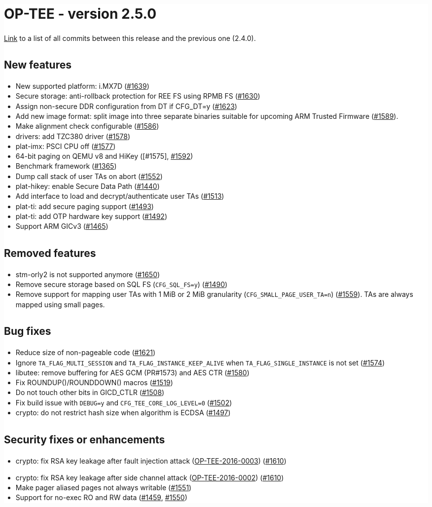 [github_commits_2_6_0]: https://github.com/OP-TEE/optee_os/compare/2.5.0...2.6.0
[#1858]: https://github.com/OP-TEE/optee_os/issues/1858
[#1849]: https://github.com/OP-TEE/optee_os/issues/1849
[#1843]: https://github.com/OP-TEE/optee_os/issues/1843
[#1842]: https://github.com/OP-TEE/optee_os/issues/1842
[#1827]: https://github.com/OP-TEE/optee_os/issues/1827
[#1822]: https://github.com/OP-TEE/optee_os/issues/1822
[#1820]: https://github.com/OP-TEE/optee_os/issues/1820
[#1816]: https://github.com/OP-TEE/optee_os/issues/1816
[#1815]: https://github.com/OP-TEE/optee_os/issues/1815
[#1807]: https://github.com/OP-TEE/optee_os/issues/1807
[#1801]: https://github.com/OP-TEE/optee_os/issues/1801
[#1799]: https://github.com/OP-TEE/optee_os/issues/1799
[#1787]: https://github.com/OP-TEE/optee_os/issues/1787
[#1785]: https://github.com/OP-TEE/optee_os/issues/1785
[#1778]: https://github.com/OP-TEE/optee_os/issues/1778
[#1767]: https://github.com/OP-TEE/optee_os/issues/1767
[#1766]: https://github.com/OP-TEE/optee_os/issues/1766
[#1759]: https://github.com/OP-TEE/optee_os/issues/1759
[#1754]: https://github.com/OP-TEE/optee_os/issues/1754
[#1748]: https://github.com/OP-TEE/optee_os/issues/1748
[#1733]: https://github.com/OP-TEE/optee_os/issues/1733
[#1729]: https://github.com/OP-TEE/optee_os/issues/1729
[#1720]: https://github.com/OP-TEE/optee_os/issues/1720
[#1714]: https://github.com/OP-TEE/optee_os/issues/1714
[#1703]: https://github.com/OP-TEE/optee_os/issues/1703
[#1700]: https://github.com/OP-TEE/optee_os/issues/1700
[#1693]: https://github.com/OP-TEE/optee_os/issues/1693
[#1684]: https://github.com/OP-TEE/optee_os/issues/1684
[#1682]: https://github.com/OP-TEE/optee_os/issues/1682
[#1671]: https://github.com/OP-TEE/optee_os/issues/1671
[#1670]: https://github.com/OP-TEE/optee_os/issues/1670
[#1669]: https://github.com/OP-TEE/optee_os/issues/1669
[#1666]: https://github.com/OP-TEE/optee_os/issues/1666
[#1664]: https://github.com/OP-TEE/optee_os/issues/1664
[#1658]: https://github.com/OP-TEE/optee_os/issues/1658
[#1631]: https://github.com/OP-TEE/optee_os/issues/1631
[OP-TEE-2017-0001]: https://www.op-tee.org/security-advisories/

# OP-TEE - version 2.5.0

[Link][github_commits_2_5_0] to a list of all commits between this release and
the previous one (2.4.0).

## New features

* New supported platform: i.MX7D ([#1639])
* Secure storage: anti-rollback protection for REE FS using RPMB FS ([#1630])
* Assign non-secure DDR configuration from DT if CFG_DT=y ([#1623])
* Add new image format: split image into three separate binaries suitable for
  upcoming ARM Trusted Firmware ([#1589]).
* Make alignment check configurable ([#1586])
* drivers: add TZC380 driver ([#1578])
* plat-imx: PSCI CPU off ([#1577])
* 64-bit paging on QEMU v8 and HiKey ([#1575], [#1592])
* Benchmark framework ([#1365])
* Dump call stack of user TAs on abort ([#1552])
* plat-hikey: enable Secure Data Path ([#1440])
* Add interface to load and decrypt/authenticate user TAs ([#1513])
* plat-ti: add secure paging support ([#1493])
* plat-ti: add OTP hardware key support ([#1492])
* Support ARM GICv3 ([#1465])

## Removed features

* stm-orly2 is not supported anymore ([#1650])
* Remove secure storage based on SQL FS (`CFG_SQL_FS=y`) ([#1490])
* Remove support for mapping user TAs with 1 MiB or 2 MiB granularity
  (`CFG_SMALL_PAGE_USER_TA=n`) ([#1559]). TAs are always mapped using small
  pages.

## Bug fixes

* Reduce size of non-pageable code ([#1621])
* Ignore `TA_FLAG_MULTI_SESSION` and `TA_FLAG_INSTANCE_KEEP_ALIVE` when
  `TA_FLAG_SINGLE_INSTANCE` is not set ([#1574])
* libutee: remove buffering for AES GCM (PR#1573) and AES CTR ([#1580])
* Fix ROUNDUP()/ROUNDDOWN() macros ([#1519])
* Do not touch other bits in GICD_CTLR ([#1508])
* Fix build issue with `DEBUG=y` and `CFG_TEE_CORE_LOG_LEVEL=0` ([#1502])
* crypto: do not restrict hash size when algorithm is ECDSA ([#1497])

## Security fixes or enhancements

- crypto: fix RSA key leakage after fault injection attack
  ([OP-TEE-2016-0003][OP-TEE-2016-0003])  ([#1610])
* crypto: fix RSA key leakage after side channel attack
  ([OP-TEE-2016-0002][OP-TEE-2016-0002]) ([#1610])
* Make pager aliased pages not always writable ([#1551])
* Support for no-exec RO and RW data ([#1459], [#1550])


[OP_TEE_optee_os_release_3_13_0]: https://github.com/OP-TEE/optee_os/releases/tag/3.13.0
[OP_TEE_optee_os_commits_3_13_0]: https://github.com/OP-TEE/optee_os/compare/3.12.0...3.13.0
[OP_TEE_optee_os_pr_3_13_0]: https://github.com/OP-TEE/optee_os/pulls?q=is%3Apr+is%3Amerged+base%3Amaster+merged%3A2021-01-20..2021-04-30
[OP_TEE_optee_client_release_3_13_0]: https://github.com/OP-TEE/optee_client/releases/tag/3.13.0
[OP_TEE_optee_client_commits_3_13_0]: https://github.com/OP-TEE/optee_client/compare/3.12.0...3.13.0
[OP_TEE_optee_client_pr_3_13_0]: https://github.com/OP-TEE/optee_client/pulls?q=is%3Apr+is%3Amerged+base%3Amaster+merged%3A2021-01-20..2021-04-30
[OP_TEE_optee_test_release_3_13_0]: https://github.com/OP-TEE/optee_test/releases/tag/3.13.0
[OP_TEE_optee_test_commits_3_13_0]: https://github.com/OP-TEE/optee_test/compare/3.12.0...3.13.0
[OP_TEE_optee_test_pr_3_13_0]: https://github.com/OP-TEE/optee_test/pulls?q=is%3Apr+is%3Amerged+base%3Amaster+merged%3A2021-01-20..2021-04-30
[OP_TEE_build_release_3_13_0]: https://github.com/OP-TEE/build/releases/tag/3.13.0
[OP_TEE_build_commits_3_13_0]: https://github.com/OP-TEE/build/compare/3.12.0...3.13.0
[OP_TEE_build_pr_3_13_0]: https://github.com/OP-TEE/build/pulls?q=is%3Apr+is%3Amerged+base%3Amaster+merged%3A2021-01-20..2021-04-30
[linaro_swg_optee_examples_release_3_13_0]: https://github.com/linaro-swg/optee_examples/releases/tag/3.13.0
[linaro_swg_optee_examples_commits_3_13_0]: https://github.com/linaro-swg/optee_examples/compare/3.12.0...3.13.0
[linaro_swg_optee_examples_pr_3_13_0]: https://github.com/linaro-swg/optee_examples/pulls?q=is%3Apr+is%3Amerged+base%3Amaster+merged%3A2021-01-20..2021-04-30
[OP_TEE_optee_os_release_3_13_0]: https://github.com/OP-TEE/optee_os/releases/tag/3.13.0
[OP_TEE_optee_os_commits_3_13_0]: https://github.com/OP-TEE/optee_os/compare/3.12.0...3.13.0
[OP_TEE_optee_os_pr_3_13_0]: https://github.com/OP-TEE/optee_os/pulls?q=is%3Apr+is%3Amerged+base%3Amaster+merged%3A..2021-04-30
[OP_TEE_optee_client_release_3_13_0]: https://github.com/OP-TEE/optee_client/releases/tag/3.13.0
[OP_TEE_optee_client_commits_3_13_0]: https://github.com/OP-TEE/optee_client/compare/3.12.0...3.13.0
[OP_TEE_optee_client_pr_3_13_0]: https://github.com/OP-TEE/optee_client/pulls?q=is%3Apr+is%3Amerged+base%3Amaster+merged%3A..2021-04-30
[OP_TEE_optee_test_release_3_13_0]: https://github.com/OP-TEE/optee_test/releases/tag/3.13.0
[OP_TEE_optee_test_commits_3_13_0]: https://github.com/OP-TEE/optee_test/compare/3.12.0...3.13.0
[OP_TEE_optee_test_pr_3_13_0]: https://github.com/OP-TEE/optee_test/pulls?q=is%3Apr+is%3Amerged+base%3Amaster+merged%3A..2021-04-30
[OP_TEE_build_release_3_13_0]: https://github.com/OP-TEE/build/releases/tag/3.13.0
[OP_TEE_build_commits_3_13_0]: https://github.com/OP-TEE/build/compare/3.12.0...3.13.0
[OP_TEE_build_pr_3_13_0]: https://github.com/OP-TEE/build/pulls?q=is%3Apr+is%3Amerged+base%3Amaster+merged%3A..2021-04-30
[linaro_swg_optee_examples_release_3_13_0]: https://github.com/linaro-swg/optee_examples/releases/tag/3.13.0
[linaro_swg_optee_examples_commits_3_13_0]: https://github.com/linaro-swg/optee_examples/compare/3.12.0...3.13.0
[linaro_swg_optee_examples_pr_3_13_0]: https://github.com/linaro-swg/optee_examples/pulls?q=is%3Apr+is%3Amerged+base%3Amaster+merged%3A..2021-04-30
[OP_TEE_optee_os_release_3_12_0]: https://github.com/OP-TEE/optee_os/releases/tag/3.12.0
[OP_TEE_optee_os_commits_3_12_0]: https://github.com/OP-TEE/optee_os/compare/3.11.0...3.12.0
[OP_TEE_optee_os_pr_3_12_0]: https://github.com/OP-TEE/optee_os/pulls?q=is%3Apr+is%3Amerged+base%3Amaster+merged%3A2020-10-16..2021-01-20
[OP_TEE_optee_client_release_3_12_0]: https://github.com/OP-TEE/optee_client/releases/tag/3.12.0
[OP_TEE_optee_client_commits_3_12_0]: https://github.com/OP-TEE/optee_client/compare/3.11.0...3.12.0
[OP_TEE_optee_client_pr_3_12_0]: https://github.com/OP-TEE/optee_client/pulls?q=is%3Apr+is%3Amerged+base%3Amaster+merged%3A2020-10-16..2021-01-20
[OP_TEE_optee_test_release_3_12_0]: https://github.com/OP-TEE/optee_test/releases/tag/3.12.0
[OP_TEE_optee_test_commits_3_12_0]: https://github.com/OP-TEE/optee_test/compare/3.11.0...3.12.0
[OP_TEE_optee_test_pr_3_12_0]: https://github.com/OP-TEE/optee_test/pulls?q=is%3Apr+is%3Amerged+base%3Amaster+merged%3A2020-10-16..2021-01-20
[OP_TEE_build_release_3_12_0]: https://github.com/OP-TEE/build/releases/tag/3.12.0
[OP_TEE_build_commits_3_12_0]: https://github.com/OP-TEE/build/compare/3.11.0...3.12.0
[OP_TEE_build_pr_3_12_0]: https://github.com/OP-TEE/build/pulls?q=is%3Apr+is%3Amerged+base%3Amaster+merged%3A2020-10-16..2021-01-20
[linaro_swg_optee_examples_release_3_12_0]: https://github.com/linaro-swg/optee_examples/releases/tag/3.12.0
[linaro_swg_optee_examples_commits_3_12_0]: https://github.com/linaro-swg/optee_examples/compare/3.11.0...3.12.0
[linaro_swg_optee_examples_pr_3_12_0]: https://github.com/linaro-swg/optee_examples/pulls?q=is%3Apr+is%3Amerged+base%3Amaster+merged%3A2020-10-16..2021-01-20
[OP_TEE_optee_os_release_3_11_0]: https://github.com/OP-TEE/optee_os/releases/tag/3.11.0
[OP_TEE_optee_os_commits_3_11_0]: https://github.com/OP-TEE/optee_os/compare/3.10.0...3.11.0
[OP_TEE_optee_os_pr_3_11_0]: https://github.com/OP-TEE/optee_os/pulls?q=is%3Apr+is%3Amerged+base%3Amaster+merged%3A2020-08-21..2020-10-16
[OP_TEE_optee_client_release_3_11_0]: https://github.com/OP-TEE/optee_client/releases/tag/3.11.0
[OP_TEE_optee_client_commits_3_11_0]: https://github.com/OP-TEE/optee_client/compare/3.10.0...3.11.0
[OP_TEE_optee_client_pr_3_11_0]: https://github.com/OP-TEE/optee_client/pulls?q=is%3Apr+is%3Amerged+base%3Amaster+merged%3A2020-08-21..2020-10-16
[OP_TEE_optee_test_release_3_11_0]: https://github.com/OP-TEE/optee_test/releases/tag/3.11.0
[OP_TEE_optee_test_commits_3_11_0]: https://github.com/OP-TEE/optee_test/compare/3.10.0...3.11.0
[OP_TEE_optee_test_pr_3_11_0]: https://github.com/OP-TEE/optee_test/pulls?q=is%3Apr+is%3Amerged+base%3Amaster+merged%3A2020-08-21..2020-10-16
[OP_TEE_build_release_3_11_0]: https://github.com/OP-TEE/build/releases/tag/3.11.0
[OP_TEE_build_commits_3_11_0]: https://github.com/OP-TEE/build/compare/3.10.0...3.11.0
[OP_TEE_build_pr_3_11_0]: https://github.com/OP-TEE/build/pulls?q=is%3Apr+is%3Amerged+base%3Amaster+merged%3A2020-08-21..2020-10-16
[linaro_swg_optee_examples_release_3_11_0]: https://github.com/linaro-swg/optee_examples/releases/tag/3.11.0
[linaro_swg_optee_examples_commits_3_11_0]: https://github.com/linaro-swg/optee_examples/compare/3.10.0...3.11.0
[linaro_swg_optee_examples_pr_3_11_0]: https://github.com/linaro-swg/optee_examples/pulls?q=is%3Apr+is%3Amerged+base%3Amaster+merged%3A2020-08-21..2020-10-16
[OP_TEE_optee_os_release_3_10_0]: https://github.com/OP-TEE/optee_os/releases/tag/3.10.0
[OP_TEE_optee_os_commits_3_10_0]: https://github.com/OP-TEE/optee_os/compare/3.9.0...3.10.0
[OP_TEE_optee_os_pr_3_10_0]: https://github.com/OP-TEE/optee_os/pulls?q=is%3Apr+is%3Amerged+base%3Amaster+merged%3A2020-04-22..2020-08-21
[OP_TEE_optee_client_release_3_10_0]: https://github.com/OP-TEE/optee_client/releases/tag/3.10.0
[OP_TEE_optee_client_commits_3_10_0]: https://github.com/OP-TEE/optee_client/compare/3.9.0...3.10.0
[OP_TEE_optee_client_pr_3_10_0]: https://github.com/OP-TEE/optee_client/pulls?q=is%3Apr+is%3Amerged+base%3Amaster+merged%3A2020-04-22..2020-08-21
[OP_TEE_optee_test_release_3_10_0]: https://github.com/OP-TEE/optee_test/releases/tag/3.10.0
[OP_TEE_optee_test_commits_3_10_0]: https://github.com/OP-TEE/optee_test/compare/3.9.0...3.10.0
[OP_TEE_optee_test_pr_3_10_0]: https://github.com/OP-TEE/optee_test/pulls?q=is%3Apr+is%3Amerged+base%3Amaster+merged%3A2020-04-22..2020-08-21
[OP_TEE_build_release_3_10_0]: https://github.com/OP-TEE/build/releases/tag/3.10.0
[OP_TEE_build_commits_3_10_0]: https://github.com/OP-TEE/build/compare/3.9.0...3.10.0
[OP_TEE_build_pr_3_10_0]: https://github.com/OP-TEE/build/pulls?q=is%3Apr+is%3Amerged+base%3Amaster+merged%3A2020-04-22..2020-08-21
[linaro_swg_optee_examples_release_3_10_0]: https://github.com/linaro-swg/optee_examples/releases/tag/3.10.0
[linaro_swg_optee_examples_commits_3_10_0]: https://github.com/linaro-swg/optee_examples/compare/3.9.0...3.10.0
[linaro_swg_optee_examples_pr_3_10_0]: https://github.com/linaro-swg/optee_examples/pulls?q=is%3Apr+is%3Amerged+base%3Amaster+merged%3A2020-04-22..2020-08-21
[OP_TEE_optee_os_release_3_9_0]: https://github.com/OP-TEE/optee_os/releases/tag/3.9.0
[OP_TEE_optee_os_commits_3_9_0]: https://github.com/OP-TEE/optee_os/compare/3.8.0...3.9.0
[OP_TEE_optee_os_pr_3_9_0]: https://github.com/OP-TEE/optee_os/pulls?q=is%3Apr+is%3Amerged+base%3Amaster+merged%3A2020-01-24..2020-05-22
[OP_TEE_optee_client_release_3_9_0]: https://github.com/OP-TEE/optee_client/releases/tag/3.9.0
[OP_TEE_optee_client_commits_3_9_0]: https://github.com/OP-TEE/optee_client/compare/3.8.0...3.9.0
[OP_TEE_optee_client_pr_3_9_0]: https://github.com/OP-TEE/optee_client/pulls?q=is%3Apr+is%3Amerged+base%3Amaster+merged%3A2020-01-24..2020-05-22
[OP_TEE_optee_test_release_3_9_0]: https://github.com/OP-TEE/optee_test/releases/tag/3.9.0
[OP_TEE_optee_test_commits_3_9_0]: https://github.com/OP-TEE/optee_test/compare/3.8.0...3.9.0
[OP_TEE_optee_test_pr_3_9_0]: https://github.com/OP-TEE/optee_test/pulls?q=is%3Apr+is%3Amerged+base%3Amaster+merged%3A2020-01-24..2020-05-22
[OP_TEE_build_release_3_9_0]: https://github.com/OP-TEE/build/releases/tag/3.9.0
[OP_TEE_build_commits_3_9_0]: https://github.com/OP-TEE/build/compare/3.8.0...3.9.0
[OP_TEE_build_pr_3_9_0]: https://github.com/OP-TEE/build/pulls?q=is%3Apr+is%3Amerged+base%3Amaster+merged%3A2020-01-24..2020-05-22
[linaro_swg_optee_examples_release_3_9_0]: https://github.com/linaro-swg/optee_examples/releases/tag/3.9.0
[linaro_swg_optee_examples_commits_3_9_0]: https://github.com/linaro-swg/optee_examples/compare/3.8.0...3.9.0
[linaro_swg_optee_examples_pr_3_9_0]: https://github.com/linaro-swg/optee_examples/pulls?q=is%3Apr+is%3Amerged+base%3Amaster+merged%3A2020-01-24..2020-05-22
[OP_TEE_optee_os_release_3_8_0]: https://github.com/OP-TEE/optee_os/releases/tag/3.8.0
[OP_TEE_optee_os_commits_3_8_0]: https://github.com/OP-TEE/optee_os/compare/3.7.0...3.8.0
[OP_TEE_optee_os_pr_3_8_0]: https://github.com/OP-TEE/optee_os/pulls?q=is%3Apr+is%3Amerged+base%3Amaster+merged%3A2020-01-24..2020-01-24
[OP_TEE_optee_client_release_3_8_0]: https://github.com/OP-TEE/optee_client/releases/tag/3.8.0
[OP_TEE_optee_client_commits_3_8_0]: https://github.com/OP-TEE/optee_client/compare/3.7.0...3.8.0
[OP_TEE_optee_client_pr_3_8_0]: https://github.com/OP-TEE/optee_client/pulls?q=is%3Apr+is%3Amerged+base%3Amaster+merged%3A2019-07-05..2020-01-24
[OP_TEE_optee_test_release_3_8_0]: https://github.com/OP-TEE/optee_test/releases/tag/3.8.0
[OP_TEE_optee_test_commits_3_8_0]: https://github.com/OP-TEE/optee_test/compare/3.7.0...3.8.0
[OP_TEE_optee_test_pr_3_8_0]: https://github.com/OP-TEE/optee_test/pulls?q=is%3Apr+is%3Amerged+base%3Amaster+merged%3A2019-07-05..2020-01-24
[OP_TEE_build_release_3_8_0]: https://github.com/OP-TEE/build/releases/tag/3.8.0
[OP_TEE_build_commits_3_8_0]: https://github.com/OP-TEE/build/compare/3.7.0...3.8.0
[OP_TEE_build_pr_3_8_0]: https://github.com/OP-TEE/build/pulls?q=is%3Apr+is%3Amerged+base%3Amaster+merged%3A2019-07-05..2020-01-24
[linaro_swg_optee_examples_release_3_8_0]: https://github.com/linaro-swg/optee_examples/releases/tag/3.8.0
[linaro_swg_optee_examples_commits_3_8_0]: https://github.com/linaro-swg/optee_examples/compare/3.7.0...3.8.0
[linaro_swg_optee_examples_pr_3_8_0]: https://github.com/linaro-swg/optee_examples/pulls?q=is%3Apr+is%3Amerged+base%3Amaster+merged%3A2019-07-05..2020-01-24
[OP_TEE_optee_os_release_3_7_0]: https://github.com/OP-TEE/optee_os/releases/tag/3.7.0
[OP_TEE_optee_os_commits_3_7_0]: https://github.com/OP-TEE/optee_os/compare/3.6.0...3.7.0
[OP_TEE_optee_os_pr_3_7_0]: https://github.com/OP-TEE/optee_os/pulls?q=is%3Apr+is%3Amerged+base%3Amaster+merged%3A2019-07-05..2019-10-18
[OP_TEE_optee_client_release_3_7_0]: https://github.com/OP-TEE/optee_client/releases/tag/3.7.0
[OP_TEE_optee_client_commits_3_7_0]: https://github.com/OP-TEE/optee_client/compare/3.6.0...3.7.0
[OP_TEE_optee_client_pr_3_7_0]: https://github.com/OP-TEE/optee_client/pulls?q=is%3Apr+is%3Amerged+base%3Amaster+merged%3A2019-07-05..2019-10-18
[OP_TEE_optee_test_release_3_7_0]: https://github.com/OP-TEE/optee_test/releases/tag/3.7.0
[OP_TEE_optee_test_commits_3_7_0]: https://github.com/OP-TEE/optee_test/compare/3.6.0...3.7.0
[OP_TEE_optee_test_pr_3_7_0]: https://github.com/OP-TEE/optee_test/pulls?q=is%3Apr+is%3Amerged+base%3Amaster+merged%3A2019-07-05..2019-10-18
[OP_TEE_build_release_3_7_0]: https://github.com/OP-TEE/build/releases/tag/3.7.0
[OP_TEE_build_commits_3_7_0]: https://github.com/OP-TEE/build/compare/3.6.0...3.7.0
[OP_TEE_build_pr_3_7_0]: https://github.com/OP-TEE/build/pulls?q=is%3Apr+is%3Amerged+base%3Amaster+merged%3A2019-07-05..2019-10-18
[linaro_swg_optee_examples_release_3_7_0]: https://github.com/linaro-swg/optee_examples/releases/tag/3.7.0
[linaro_swg_optee_examples_commits_3_7_0]: https://github.com/linaro-swg/optee_examples/compare/3.6.0...3.7.0
[linaro_swg_optee_examples_pr_3_7_0]: https://github.com/linaro-swg/optee_examples/pulls?q=is%3Apr+is%3Amerged+base%3Amaster+merged%3A2019-07-05..2019-10-18
[github_release_3_6_0]: https://github.com/OP-TEE/optee_os/releases/tag/3.6.0
[github_commits_3_6_0]: https://github.com/OP-TEE/optee_os/compare/3.5.0...3.6.0
[github_pr_3_6_0]: https://github.com/OP-TEE/optee_os/pulls?q=is%3Apr+is%3Amerged+base%3Amaster+merged%3A2019-04-26..2019-07-05
[github_release_3_5_0]: https://github.com/OP-TEE/optee_os/releases/tag/3.5.0
[github_commits_3_5_0]: https://github.com/OP-TEE/optee_os/compare/3.4.0...3.5.0
[github_pr_3_5_0]: https://github.com/OP-TEE/optee_os/pulls?q=is%3Apr+is%3Amerged+base%3Amaster+merged%3A2019-01-26..2019-04-26
[github_release_3_4_0]: https://github.com/OP-TEE/optee_os/releases/tag/3.4.0
[github_commits_3_4_0]: https://github.com/OP-TEE/optee_os/compare/3.3.0...3.4.0
[github_pr_3_4_0]: https://github.com/OP-TEE/optee_os/pulls?q=is%3Apr+is%3Amerged+base%3Amaster+merged%3A2018-10-12..2019-01-25
[github_release_3_3_0]: https://github.com/OP-TEE/optee_os/releases/tag/3.3.0
[github_commits_3_3_0]: https://github.com/OP-TEE/optee_os/compare/3.2.0...3.3.0
[github_pr_3_3_0]: https://github.com/OP-TEE/optee_os/pulls?q=is%3Apr+is%3Amerged+base%3Amaster+merged%3A2018-07-04..2018-10-12
[github_commits_3_2_0]: https://github.com/OP-TEE/optee_os/compare/3.1.0...3.2.0
[github_pr_3_2_0]: https://github.com/OP-TEE/optee_os/pulls?q=is%3Apr+is%3Amerged+base%3Amaster+merged%3A2018-04-13..2018-07-04
[github_release_3_2_0]: https://github.com/OP-TEE/optee_os/releases/tag/3.2.0
[#2414]: https://github.com/OP-TEE/optee_os/issues/2414
[#2437]: https://github.com/OP-TEE/optee_os/issues/2437
[github_commits_3_1_0]: https://github.com/OP-TEE/optee_os/compare/3.0.0...3.1.0
[github_pr_3_1_0]: https://github.com/OP-TEE/optee_os/pulls?q=is%3Apr+is%3Amerged+base%3Amaster+merged%3A2018-01-26..2018-04-13
[github_release_3_1_0]: https://github.com/OP-TEE/optee_os/releases/tag/3.1.0
[commit_0e1c6e8e]: https://github.com/OP-TEE/optee_os/commit/0e1c6e8e
[github_commits_3_0_0]: https://github.com/OP-TEE/optee_os/compare/2.6.0...3.0.0
[#2092]: https://github.com/OP-TEE/optee_os/pull/2092
[#2086]: https://github.com/OP-TEE/optee_os/pull/2086
[#2094]: https://github.com/OP-TEE/optee_os/issues/2094
[#2080]: https://github.com/OP-TEE/optee_os/issues/2080
[#2052]: https://github.com/OP-TEE/optee_os/pull/2052
[#2035]: https://github.com/OP-TEE/optee_os/pull/2035
[#2011]: https://github.com/OP-TEE/optee_os/pull/2011
[#1999]: https://github.com/OP-TEE/optee_os/pull/1999
[#1994]: https://github.com/OP-TEE/optee_os/pull/1994
[#1993]: https://github.com/OP-TEE/optee_os/pull/1993
[#1974]: https://github.com/OP-TEE/optee_os/pull/1974
[#1970]: https://github.com/OP-TEE/optee_os/pull/1970
[#1969]: https://github.com/OP-TEE/optee_os/pull/1969
[#1966]: https://github.com/OP-TEE/optee_os/pull/1966
[#1963]: https://github.com/OP-TEE/optee_os/pull/1963
[#1961]: https://github.com/OP-TEE/optee_os/pull/1961
[#1959]: https://github.com/OP-TEE/optee_os/pull/1959
[#1949]: https://github.com/OP-TEE/optee_os/pull/1949
[#1946]: https://github.com/OP-TEE/optee_os/pull/1946
[#1941]: https://github.com/OP-TEE/optee_os/pull/1941
[#1931]: https://github.com/OP-TEE/optee_os/pull/1931
[#1928]: https://github.com/OP-TEE/optee_os/pull/1928
[#1923]: https://github.com/OP-TEE/optee_os/pull/1923
[#1922]: https://github.com/OP-TEE/optee_os/pull/1922
[#1921]: https://github.com/OP-TEE/optee_os/pull/1921
[#1919]: https://github.com/OP-TEE/optee_os/pull/1919
[#1916]: https://github.com/OP-TEE/optee_os/pull/1916
[#1915]: https://github.com/OP-TEE/optee_os/pull/1915
[#1897]: https://github.com/OP-TEE/optee_os/pull/1897
[#1856]: https://github.com/OP-TEE/optee_os/pull/1856
[#1826]: https://github.com/OP-TEE/optee_os/pull/1826
[github_commits_2_5_0]: https://github.com/OP-TEE/optee_os/compare/2.4.0...2.5.0-rc1
[#1656]: https://github.com/OP-TEE/optee_os/issues/1656
[#1650]: https://github.com/OP-TEE/optee_os/pull/1650
[#1639]: https://github.com/OP-TEE/optee_os/pull/1639
[#1630]: https://github.com/OP-TEE/optee_os/pull/1630
[#1623]: https://github.com/OP-TEE/optee_os/pull/1623
[#1621]: https://github.com/OP-TEE/optee_os/pull/1621
[#1610]: https://github.com/OP-TEE/optee_os/pull/1610
[#1592]: https://github.com/OP-TEE/optee_os/pull/1592
[#1589]: https://github.com/OP-TEE/optee_os/pull/1589
[#1586]: https://github.com/OP-TEE/optee_os/pull/1586
[#1580]: https://github.com/OP-TEE/optee_os/pull/1580
[#1578]: https://github.com/OP-TEE/optee_os/pull/1578
[#1577]: https://github.com/OP-TEE/optee_os/pull/1577
[#1574]: https://github.com/OP-TEE/optee_os/pull/1574
[#1559]: https://github.com/OP-TEE/optee_os/pull/1559
[#1551]: https://github.com/OP-TEE/optee_os/pull/1551
[#1550]: https://github.com/OP-TEE/optee_os/pull/1550
[#1519]: https://github.com/OP-TEE/optee_os/pull/1519
[#1502]: https://github.com/OP-TEE/optee_os/pull/1502
[#1365]: https://github.com/OP-TEE/optee_os/pull/1365
[#1552]: https://github.com/OP-TEE/optee_os/pull/1552
[#1513]: https://github.com/OP-TEE/optee_os/pull/1513
[#1508]: https://github.com/OP-TEE/optee_os/pull/1508
[#1493]: https://github.com/OP-TEE/optee_os/pull/1493
[#1497]: https://github.com/OP-TEE/optee_os/pull/1497
[#1492]: https://github.com/OP-TEE/optee_os/pull/1492
[#1490]: https://github.com/OP-TEE/optee_os/pull/1490
[#1465]: https://github.com/OP-TEE/optee_os/pull/1465
[#1459]: https://github.com/OP-TEE/optee_os/pull/1459
[#1440]: https://github.com/OP-TEE/optee_os/pull/1440
[OP-TEE-2016-0003]: https://www.op-tee.org/security-advisories/
[OP-TEE-2016-0002]: https://www.op-tee.org/security-advisories/
[github_commits_2_4_0]: https://github.com/OP-TEE/optee_os/compare/2.3.0...2.4.0
[issue1332]: https://github.com/OP-TEE/optee_os/issues/1332
[issue1353]: https://github.com/OP-TEE/optee_os/issues/1353
[build issue131]: https://github.com/OP-TEE/build/issues/131
[commit_a238b74]: https://github.com/OP-TEE/optee_os/commit/a238b744b1b3
[commit_44e900e]: https://github.com/OP-TEE/optee_os/commit/44e900eabfc1
[commit_361fb3e]: https://github.com/OP-TEE/optee_os/commit/361fb3e
[github_commits_2_3_0]: https://github.com/OP-TEE/optee_os/compare/2.2.0...2.3.0
[issue1172]: https://github.com/OP-TEE/optee_os/issues/1172
[issue1188]: https://github.com/OP-TEE/optee_os/issues/1188
[issue1199]: https://github.com/OP-TEE/optee_os/issues/1199
[issue1203]: https://github.com/OP-TEE/optee_os/issues/1203
[commit_fde4a75]: https://github.com/OP-TEE/optee_os/commit/fde4a75
[github_commits_2_2_0]: https://github.com/OP-TEE/optee_os/compare/2.1.0...2.2.0
[issue1081]: https://github.com/OP-TEE/optee_os/issues/1081
[issue1071]: https://github.com/OP-TEE/optee_os/issues/1071
[issue1069]: https://github.com/OP-TEE/optee_os/issues/1069
[issue1092]: https://github.com/OP-TEE/optee_os/issues/1092
[issue1093]: https://github.com/OP-TEE/optee_os/issues/1093
[github_commits_2_1_0]: https://github.com/OP-TEE/optee_os/compare/2.0.0...2.1.0
[pr868]: https://github.com/OP-TEE/optee_os/issues/868
[pr863]: https://github.com/OP-TEE/optee_os/issues/863
[pr858]: https://github.com/OP-TEE/optee_os/issues/858
[pr857]: https://github.com/OP-TEE/optee_os/issues/857
[pr847]: https://github.com/OP-TEE/optee_os/issues/847
[pr838]: https://github.com/OP-TEE/optee_os/issues/838
[pr814]: https://github.com/OP-TEE/optee_os/issues/814
[pr665]: https://github.com/OP-TEE/optee_os/issues/665
[aosp_local_manifest]: https://github.com/linaro-swg/optee_android_manifest
[oe_build]: https://github.com/linaro-swg/oe-optee
[github_commits_2_0_0]: https://github.com/OP-TEE/optee_os/compare/1.1.0...2.0.0
[rpmb_doc]: https://github.com/OP-TEE/optee_os/blob/master/documentation/secure_storage_rpmb.md
[optee_linuxdriver]: https://github.com/OP-TEE/optee_linuxdriver
[gendrv_v9]: https://lkml.org/lkml/2016/4/1/205
[linux_optee]: https://github.com/linaro-swg/linux/tree/optee
[prld40]: https://github.com/OP-TEE/optee_linuxdriver/issues/40
[pr506]: https://github.com/OP-TEE/optee_os/issues/506
[github_commits_1_1_0]: https://github.com/OP-TEE/optee_os/compare/1.0.1...1.1.0
[pr210]: https://github.com/OP-TEE/optee_os/issues/210
[pr296]: https://github.com/OP-TEE/optee_os/issues/296
[pr493]: https://github.com/OP-TEE/optee_os/issues/493
[pr494]: https://github.com/OP-TEE/optee_os/issues/494
[github_commits_1_0_0]: https://github.com/OP-TEE/optee_os/compare/0.3.0...1.0.0
[DCO]: https://github.com/OP-TEE/optee_os/blob/master/Notice.md#contributions
[LCStorage]: http://www.slideshare.net/linaroorg/sfo15503-secure-storage-in-optee
[synchro]: https://github.com/OP-TEE/optee_os/blob/master/documentation/optee_design.md#4-thread-handling
[elf]: https://github.com/OP-TEE/optee_os/blob/master/documentation/optee_design.md#format
[optee_test]: https://github.com/OP-TEE/optee_test
[manifest]: https://github.com/OP-TEE/manifest
[build]: https://github.com/OP-TEE/build
[hello_world]: https://github.com/jenswi-linaro/lcu14_optee_hello_world
[github_commits_0_1_0]: https://github.com/OP-TEE/optee_os/compare/b01047730e77127c23a36591643eeb8bb0487d68...999e4a6c0f64d3177fd3d0db234107b6fb860884
[pr95]: https://github.com/OP-TEE/optee_os/issues/95
[pr149]: https://github.com/OP-TEE/optee_os/issues/149
[pr161]: https://github.com/OP-TEE/optee_os/issues/161